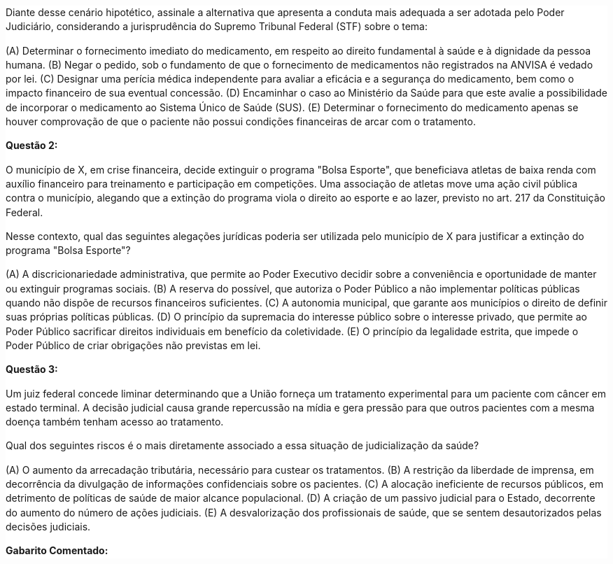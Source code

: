 Diante desse cenário hipotético, assinale a alternativa que apresenta a conduta mais adequada a ser adotada pelo Poder Judiciário, considerando a jurisprudência do Supremo Tribunal Federal (STF) sobre o tema:

(A) Determinar o fornecimento imediato do medicamento, em respeito ao direito fundamental à saúde e à dignidade da pessoa humana.
(B) Negar o pedido, sob o fundamento de que o fornecimento de medicamentos não registrados na ANVISA é vedado por lei.
(C) Designar uma perícia médica independente para avaliar a eficácia e a segurança do medicamento, bem como o impacto financeiro de sua eventual concessão.
(D) Encaminhar o caso ao Ministério da Saúde para que este avalie a possibilidade de incorporar o medicamento ao Sistema Único de Saúde (SUS).
(E) Determinar o fornecimento do medicamento apenas se houver comprovação de que o paciente não possui condições financeiras de arcar com o tratamento.

**Questão 2:**

O município de X, em crise financeira, decide extinguir o programa "Bolsa Esporte", que beneficiava atletas de baixa renda com auxílio financeiro para treinamento e participação em competições. Uma associação de atletas move uma ação civil pública contra o município, alegando que a extinção do programa viola o direito ao esporte e ao lazer, previsto no art. 217 da Constituição Federal.

Nesse contexto, qual das seguintes alegações jurídicas poderia ser utilizada pelo município de X para justificar a extinção do programa "Bolsa Esporte"?

(A) A discricionariedade administrativa, que permite ao Poder Executivo decidir sobre a conveniência e oportunidade de manter ou extinguir programas sociais.
(B) A reserva do possível, que autoriza o Poder Público a não implementar políticas públicas quando não dispõe de recursos financeiros suficientes.
(C) A autonomia municipal, que garante aos municípios o direito de definir suas próprias políticas públicas.
(D) O princípio da supremacia do interesse público sobre o interesse privado, que permite ao Poder Público sacrificar direitos individuais em benefício da coletividade.
(E) O princípio da legalidade estrita, que impede o Poder Público de criar obrigações não previstas em lei.

**Questão 3:**

Um juiz federal concede liminar determinando que a União forneça um tratamento experimental para um paciente com câncer em estado terminal. A decisão judicial causa grande repercussão na mídia e gera pressão para que outros pacientes com a mesma doença também tenham acesso ao tratamento.

Qual dos seguintes riscos é o mais diretamente associado a essa situação de judicialização da saúde?

(A) O aumento da arrecadação tributária, necessário para custear os tratamentos.
(B) A restrição da liberdade de imprensa, em decorrência da divulgação de informações confidenciais sobre os pacientes.
(C) A alocação ineficiente de recursos públicos, em detrimento de políticas de saúde de maior alcance populacional.
(D) A criação de um passivo judicial para o Estado, decorrente do aumento do número de ações judiciais.
(E) A desvalorização dos profissionais de saúde, que se sentem desautorizados pelas decisões judiciais.

**Gabarito Comentado:**
